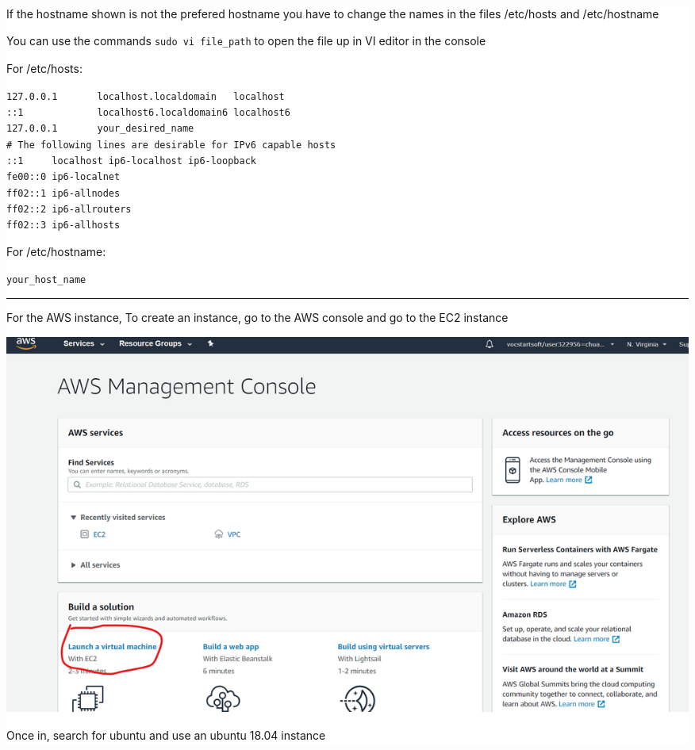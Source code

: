 If the hostname shown is not the prefered hostname you have to change the names in the files /etc/hosts and /etc/hostname

You can use the commands `sudo vi file_path` to open the file up in VI editor in the console

For /etc/hosts: 
```
127.0.0.1       localhost.localdomain   localhost
::1             localhost6.localdomain6 localhost6
127.0.0.1       your_desired_name
# The following lines are desirable for IPv6 capable hosts
::1     localhost ip6-localhost ip6-loopback
fe00::0 ip6-localnet
ff02::1 ip6-allnodes
ff02::2 ip6-allrouters
ff02::3 ip6-allhosts
```

For /etc/hostname:
```
your_host_name
```
---

For the AWS instance,
To create an instance, go to the AWS console and go to the EC2 instance

![AWS_1](content/Create_AWS/AWS_1.png)  

Once in, search for ubuntu and use an ubuntu 18.04 instance
